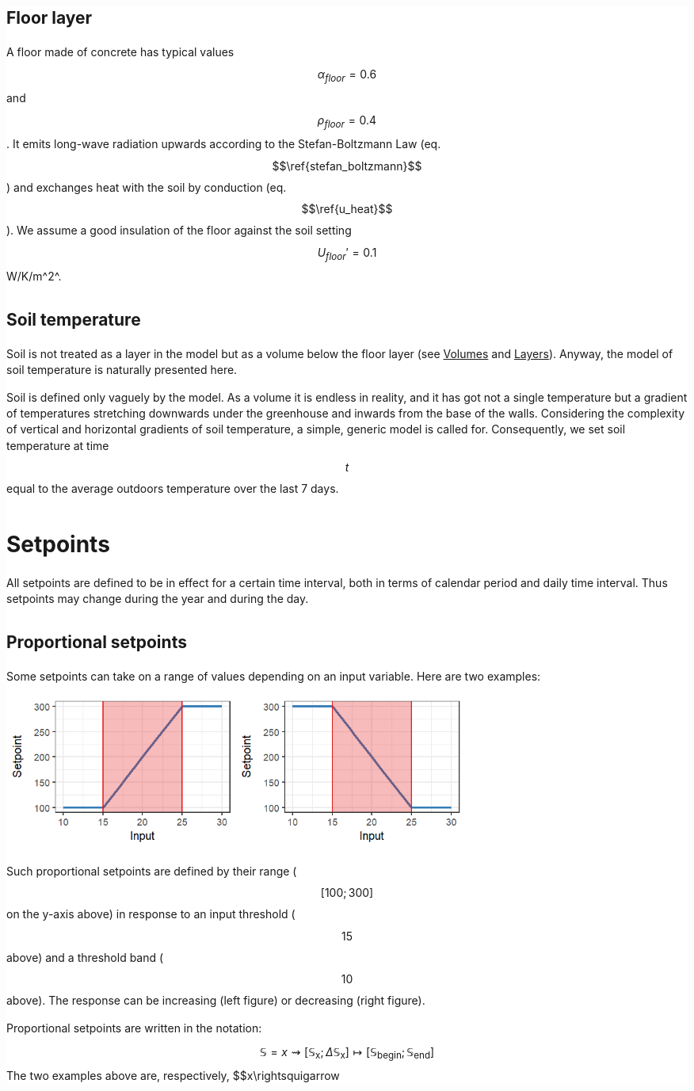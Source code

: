 ## Floor layer

A floor made of concrete has typical values $$\alpha_{floor}=0.6$$ and $$\rho_{floor}=0.4$$. It emits long-wave radiation upwards according to the Stefan-Boltzmann Law (eq. $$\ref{stefan_boltzmann}$$) and exchanges heat with the soil by conduction (eq. $$\ref{u_heat}$$). We assume a good insulation of the floor against the soil setting  $$U_{floor}'=0.1$$ W/K/m^2^.

## Soil temperature

Soil is not treated as a layer in the model but as a volume below the floor layer (see [Volumes](#volumes) and [Layers](#layers)). Anyway, the model of soil temperature is naturally presented here.

Soil is defined only vaguely by the model. As a volume it is endless in reality, and it has got not a single temperature but a gradient of temperatures stretching downwards under the greenhouse and inwards from the base of the walls. Considering the complexity of vertical and horizontal gradients of soil temperature, a simple, generic model is called for. Consequently, we set soil temperature at time $$t$$ equal to the average outdoors temperature over the last 7 days.
# Setpoints

All setpoints are defined to be in effect for a certain time interval, both in terms of calendar period and daily time interval. Thus setpoints may change during the year and during the day.

## Proportional setpoints

Some setpoints can take on a range of values depending on an input variable. Here are two examples:

<img src="../media/models/vg/proportional-setpoint.png" style="zoom:67%;" />

Such proportional setpoints are defined by their range ($$[100;300]$$ on the y-axis above) in response to an input threshold ($$15$$ above) and a threshold band ($$10$$ above). The response can be increasing (left figure) or decreasing (right figure).

Proportional setpoints are written in the notation:
$$
{\mathbb{S}_\text{{}}^\text{{}}} = x \rightsquigarrow \left[ {\mathbb{S}_\text{{x}}^\text{{}}};{\Delta\mathbb{S}_\text{{x}}^\text{{}}}  \right] \mapsto \left[{\mathbb{S}_\text{{begin}}^\text{{}}}; {\mathbb{S}_\text{{end}}^\text{{}}} \right]
$$
The two examples above are, respectively,  $$x\rightsquigarrow
